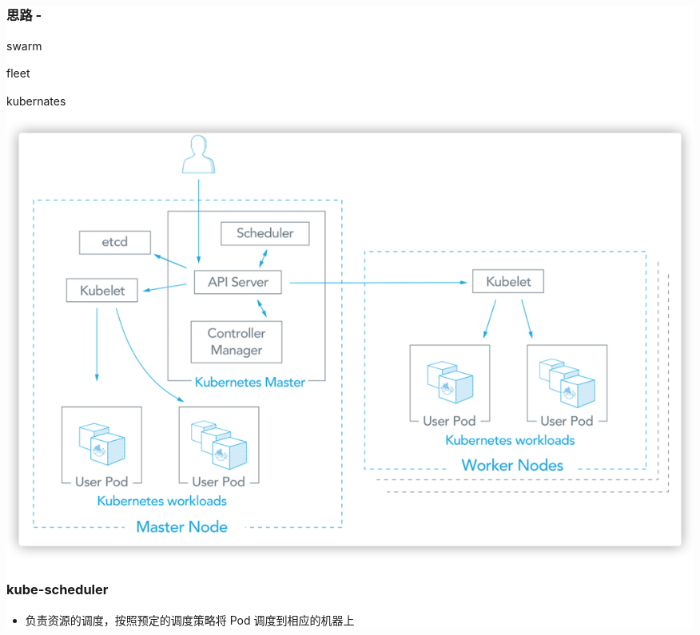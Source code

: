 ### 思路 -

swarm

fleet

kubernates

![](../../assets/2022-12-11-23-46-10-image.png)

### kube-scheduler

- 负责资源的调度，按照预定的调度策略将 Pod 调度到相应的机器上
